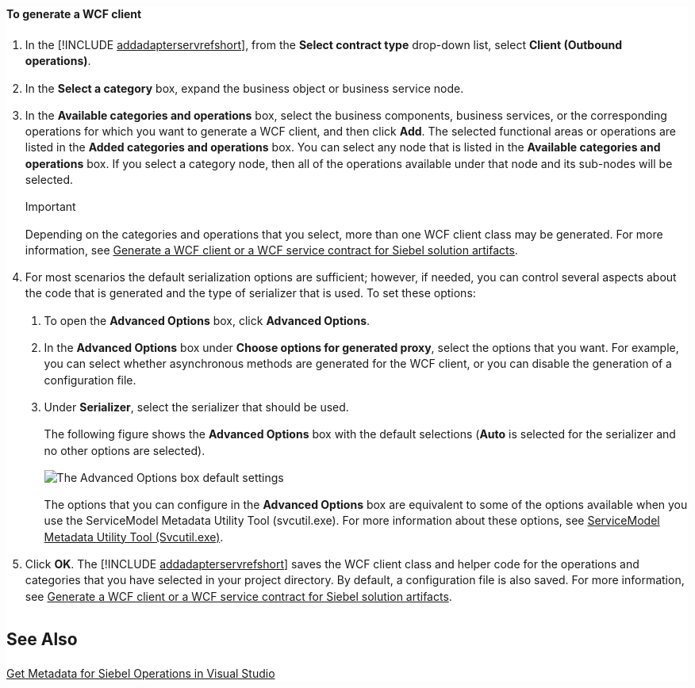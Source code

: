 #### To generate a WCF client  
  
1. In the [!INCLUDE [addadapterservrefshort](../../includes/addadapterservrefshort-md.md)], from the <strong>Select contract type</strong> drop-down list, select <strong>Client (Outbound operations)</strong>.  
  
2. In the **Select a category** box, expand the business object or business service node.  
  
3. In the **Available categories and operations** box, select the business components, business services, or the corresponding operations for which you want to generate a WCF client, and then click **Add**. The selected functional areas or operations are listed in the **Added categories and operations** box. You can select any node that is listed in the **Available categories and operations** box. If you select a category node, then all of the operations available under that node and its sub-nodes will be selected.  
  
   > [!IMPORTANT]
   >  Depending on the categories and operations that you select, more than one WCF client class may be generated. For more information, see [Generate a WCF client or a WCF service contract for Siebel solution artifacts](../../adapters-and-accelerators/adapter-siebel/generate-a-wcf-client-or-a-wcf-service-contract-for-siebel-solution-artifacts.md).  
  
4. For most scenarios the default serialization options are sufficient; however, if needed, you can control several aspects about the code that is generated and the type of serializer that is used. To set these options:  
  
   1. To open the **Advanced Options** box, click **Advanced Options**.  
  
   2. In the **Advanced Options** box under **Choose options for generated proxy**, select the options that you want. For example, you can select whether asynchronous methods are generated for the WCF client, or you can disable the generation of a configuration file.  
  
   3. Under **Serializer**, select the serializer that should be used.  
  
      The following figure shows the **Advanced Options** box with the default selections (**Auto** is selected for the serializer and no other options are selected).  
  
      ![The Advanced Options box default settings](../../adapters-and-accelerators/adapter-oracle-database/media/r2-net-adapters-oracle-msb-advanced-options.gif "R2_NET_Adapters_Oracle_MSB_Advanced_Options")  
  
      The options that you can configure in the **Advanced Options** box are equivalent to some of the options available when you use the ServiceModel Metadata Utility Tool (svcutil.exe). For more information about these options, see [ServiceModel Metadata Utility Tool (Svcutil.exe)](https://msdn.microsoft.com/library/aa347733.aspx).
  
5. Click <strong>OK</strong>. The [!INCLUDE [addadapterservrefshort](../../includes/addadapterservrefshort-md.md)] saves the WCF client class and helper code for the operations and categories that you have selected in your project directory. By default, a configuration file is also saved. For more information, see [Generate a WCF client or a WCF service contract for Siebel solution artifacts](../../adapters-and-accelerators/adapter-siebel/generate-a-wcf-client-or-a-wcf-service-contract-for-siebel-solution-artifacts.md).  
  
## See Also  
 [Get Metadata for Siebel Operations in Visual Studio](../../adapters-and-accelerators/adapter-siebel/get-metadata-for-siebel-operations-in-visual-studio.md)